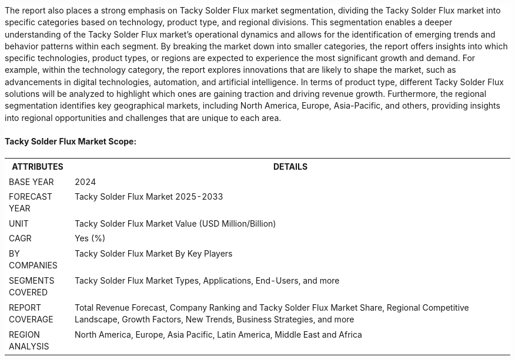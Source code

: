 The report also places a strong emphasis on Tacky Solder Flux market segmentation, dividing the Tacky Solder Flux market into specific categories based on technology, product type, and regional divisions. This segmentation enables a deeper understanding of the Tacky Solder Flux market’s operational dynamics and allows for the identification of emerging trends and behavior patterns within each segment. By breaking the market down into smaller categories, the report offers insights into which specific technologies, product types, or regions are expected to experience the most significant growth and demand. For example, within the technology category, the report explores innovations that are likely to shape the market, such as advancements in digital technologies, automation, and artificial intelligence. In terms of product type, different Tacky Solder Flux solutions will be analyzed to highlight which ones are gaining traction and driving revenue growth. Furthermore, the regional segmentation identifies key geographical markets, including North America, Europe, Asia-Pacific, and others, providing insights into regional opportunities and challenges that are unique to each area.

<h4>Tacky Solder Flux Market Scope:</h4>
<table>
<tr>
<th>ATTRIBUTES</th>
<th>DETAILS</th>
</tr>
<tr>
<td>BASE YEAR</td>
<td>2024</td>
</tr>
<tr>
<td>FORECAST YEAR</td>
<td>Tacky Solder Flux Market 2025-2033</td>
</tr>
<tr>
<td>UNIT</td>
<td>Tacky Solder Flux Market Value (USD Million/Billion)</td>
<tr>
<td>CAGR</td>
<td>Yes (%)</td>
</tr>
</tr>
<tr>
<td>BY COMPANIES</td>
<td>Tacky Solder Flux Market By Key Players</td>
</tr>
<tr>
<td>SEGMENTS COVERED</td>
<td>Tacky Solder Flux Market Types, Applications, End-Users, and more</td>
</tr>
<tr>
<td>REPORT COVERAGE</td>
<td>Total Revenue Forecast, Company Ranking and Tacky Solder Flux Market Share, Regional Competitive Landscape, Growth Factors, New Trends, Business Strategies, and more</td>
</tr>
<tr>
<td>REGION ANALYSIS</td>
<td>North America, Europe, Asia Pacific, Latin America, Middle East and Africa</td>
</tr>
</table>
